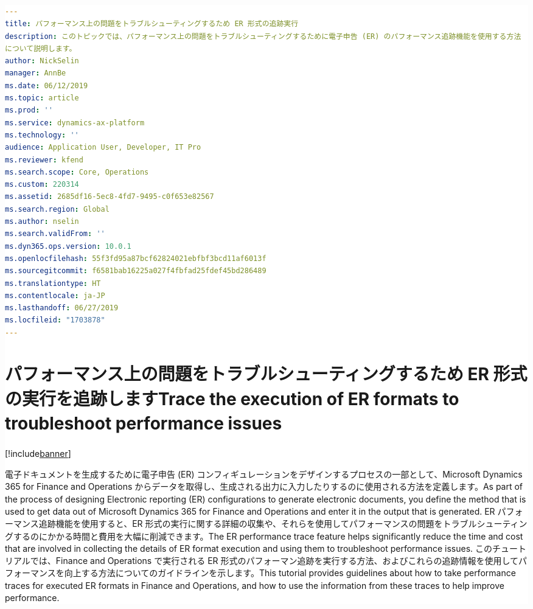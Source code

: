 ```yaml
---
title: パフォーマンス上の問題をトラブルシューティングするため ER 形式の追跡実行
description: このトピックでは、パフォーマンス上の問題をトラブルシューティングするために電子申告 (ER) のパフォーマンス追跡機能を使用する方法について説明します。
author: NickSelin
manager: AnnBe
ms.date: 06/12/2019
ms.topic: article
ms.prod: ''
ms.service: dynamics-ax-platform
ms.technology: ''
audience: Application User, Developer, IT Pro
ms.reviewer: kfend
ms.search.scope: Core, Operations
ms.custom: 220314
ms.assetid: 2685df16-5ec8-4fd7-9495-c0f653e82567
ms.search.region: Global
ms.author: nselin
ms.search.validFrom: ''
ms.dyn365.ops.version: 10.0.1
ms.openlocfilehash: 55f3fd95a87bcf62824021ebfbf3bcd11af6013f
ms.sourcegitcommit: f6581bab16225a027f4fbfad25fdef45bd286489
ms.translationtype: HT
ms.contentlocale: ja-JP
ms.lasthandoff: 06/27/2019
ms.locfileid: "1703878"
---
```

# <a name="trace-the-execution-of-er-formats-to-troubleshoot-performance-issues"></a><span data-ttu-id="73145-103">パフォーマンス上の問題をトラブルシューティングするため ER 形式の実行を追跡します</span><span class="sxs-lookup"><span data-stu-id="73145-103">Trace the execution of ER formats to troubleshoot performance issues</span></span>

[!include[banner](../includes/banner.md)]

<span data-ttu-id="73145-104">電子ドキュメントを生成するために電子申告 (ER) コンフィギュレーションをデザインするプロセスの一部として、Microsoft Dynamics 365 for Finance and Operations からデータを取得し、生成される出力に入力したりするのに使用される方法を定義します。</span><span class="sxs-lookup"><span data-stu-id="73145-104">As part of the process of designing Electronic reporting (ER) configurations to generate electronic documents, you define the method that is used to get data out of Microsoft Dynamics 365 for Finance and Operations and enter it in the output that is generated.</span></span> <span data-ttu-id="73145-105">ER パフォーマンス追跡機能を使用すると、ER 形式の実行に関する詳細の収集や、それらを使用してパフォーマンスの問題をトラブルシューティングするのにかかる時間と費用を大幅に削減できます。</span><span class="sxs-lookup"><span data-stu-id="73145-105">The ER performance trace feature helps significantly reduce the time and cost that are involved in collecting the details of ER format execution and using them to troubleshoot performance issues.</span></span> <span data-ttu-id="73145-106">このチュートリアルでは、Finance and Operations で実行される ER 形式のパフォーマン追跡を実行する方法、およびこれらの追跡情報を使用してパフォーマンスを向上する方法についてのガイドラインを示します。</span><span class="sxs-lookup"><span data-stu-id="73145-106">This tutorial provides guidelines about how to take performance traces for executed ER formats in Finance and Operations, and how to use the information from these traces to help improve performance.</span></span>
